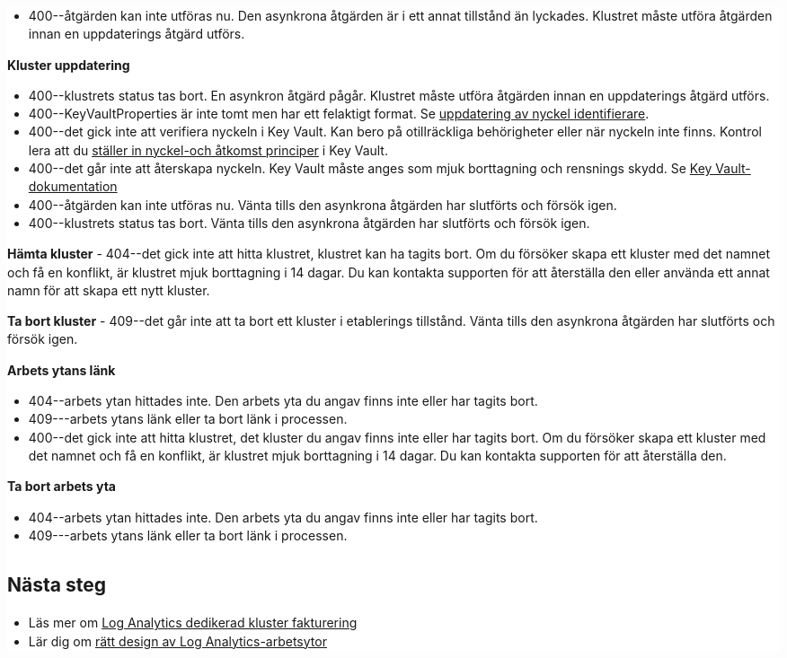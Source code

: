   -  400--åtgärden kan inte utföras nu. Den asynkrona åtgärden är i ett annat tillstånd än lyckades. Klustret måste utföra åtgärden innan en uppdaterings åtgärd utförs.

  **Kluster uppdatering**
  -  400--klustrets status tas bort. En asynkron åtgärd pågår. Klustret måste utföra åtgärden innan en uppdaterings åtgärd utförs.
  -  400--KeyVaultProperties är inte tomt men har ett felaktigt format. Se [uppdatering av nyckel identifierare](#update-cluster-with-key-identifier-details).
  -  400--det gick inte att verifiera nyckeln i Key Vault. Kan bero på otillräckliga behörigheter eller när nyckeln inte finns. Kontrol lera att du [ställer in nyckel-och åtkomst principer](#grant-key-vault-permissions) i Key Vault.
  -  400--det går inte att återskapa nyckeln. Key Vault måste anges som mjuk borttagning och rensnings skydd. Se [Key Vault-dokumentation](../../key-vault/general/soft-delete-overview.md)
  -  400--åtgärden kan inte utföras nu. Vänta tills den asynkrona åtgärden har slutförts och försök igen.
  -  400--klustrets status tas bort. Vänta tills den asynkrona åtgärden har slutförts och försök igen.

  **Hämta kluster**
    -  404--det gick inte att hitta klustret, klustret kan ha tagits bort. Om du försöker skapa ett kluster med det namnet och få en konflikt, är klustret mjuk borttagning i 14 dagar. Du kan kontakta supporten för att återställa den eller använda ett annat namn för att skapa ett nytt kluster. 

  **Ta bort kluster**
    -  409--det går inte att ta bort ett kluster i etablerings tillstånd. Vänta tills den asynkrona åtgärden har slutförts och försök igen.

  **Arbets ytans länk**
  -  404--arbets ytan hittades inte. Den arbets yta du angav finns inte eller har tagits bort.
  -  409---arbets ytans länk eller ta bort länk i processen.
  -  400--det gick inte att hitta klustret, det kluster du angav finns inte eller har tagits bort. Om du försöker skapa ett kluster med det namnet och få en konflikt, är klustret mjuk borttagning i 14 dagar. Du kan kontakta supporten för att återställa den.

  **Ta bort arbets yta**
  -  404--arbets ytan hittades inte. Den arbets yta du angav finns inte eller har tagits bort.
  -  409---arbets ytans länk eller ta bort länk i processen.
## <a name="next-steps"></a>Nästa steg

- Läs mer om [Log Analytics dedikerad kluster fakturering](./manage-cost-storage.md#log-analytics-dedicated-clusters)
- Lär dig om [rätt design av Log Analytics-arbetsytor](./design-logs-deployment.md)